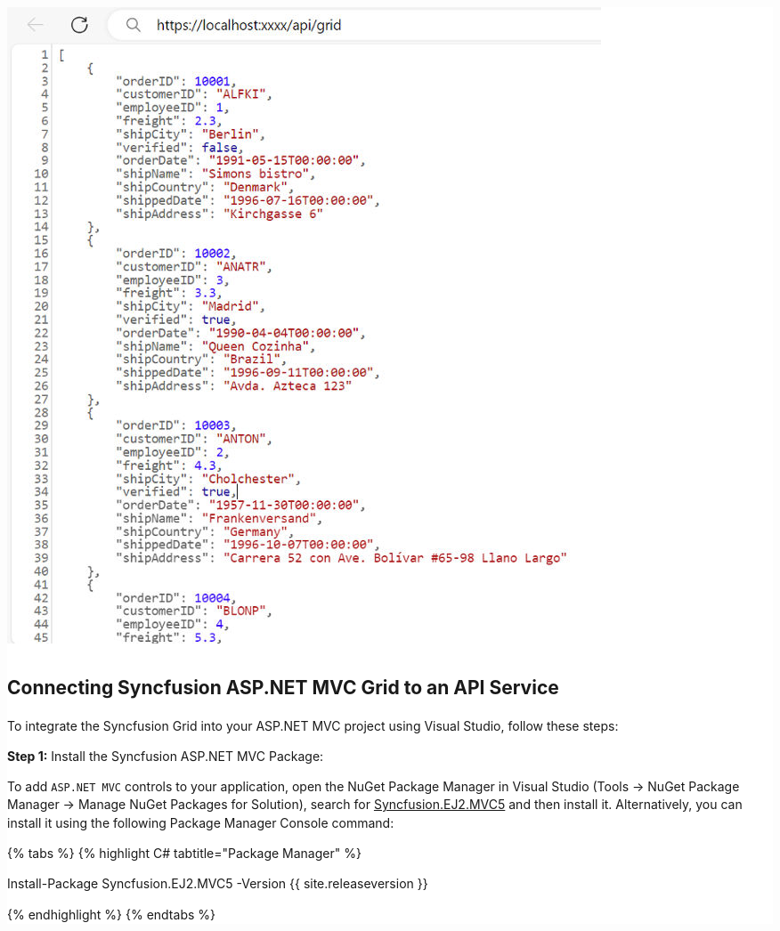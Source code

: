 ![WebMethodAdaptor-data](../../images/adaptors/url-adaptor-data.jpeg)

## Connecting Syncfusion ASP.NET MVC Grid to an API Service

To integrate the Syncfusion Grid into your ASP.NET MVC project using Visual Studio, follow these steps:

**Step 1:** Install the Syncfusion ASP.NET MVC Package:

To add `ASP.NET MVC` controls to your application, open the NuGet Package Manager in Visual Studio (Tools → NuGet Package Manager → Manage NuGet Packages for Solution), search for [Syncfusion.EJ2.MVC5](https://www.nuget.org/packages/Syncfusion.EJ2.MVC5) and then install it. Alternatively, you can install it using the following Package Manager Console command:

{% tabs %}
{% highlight C# tabtitle="Package Manager" %}

Install-Package Syncfusion.EJ2.MVC5 -Version {{ site.releaseversion }}

{% endhighlight %}
{% endtabs %}
